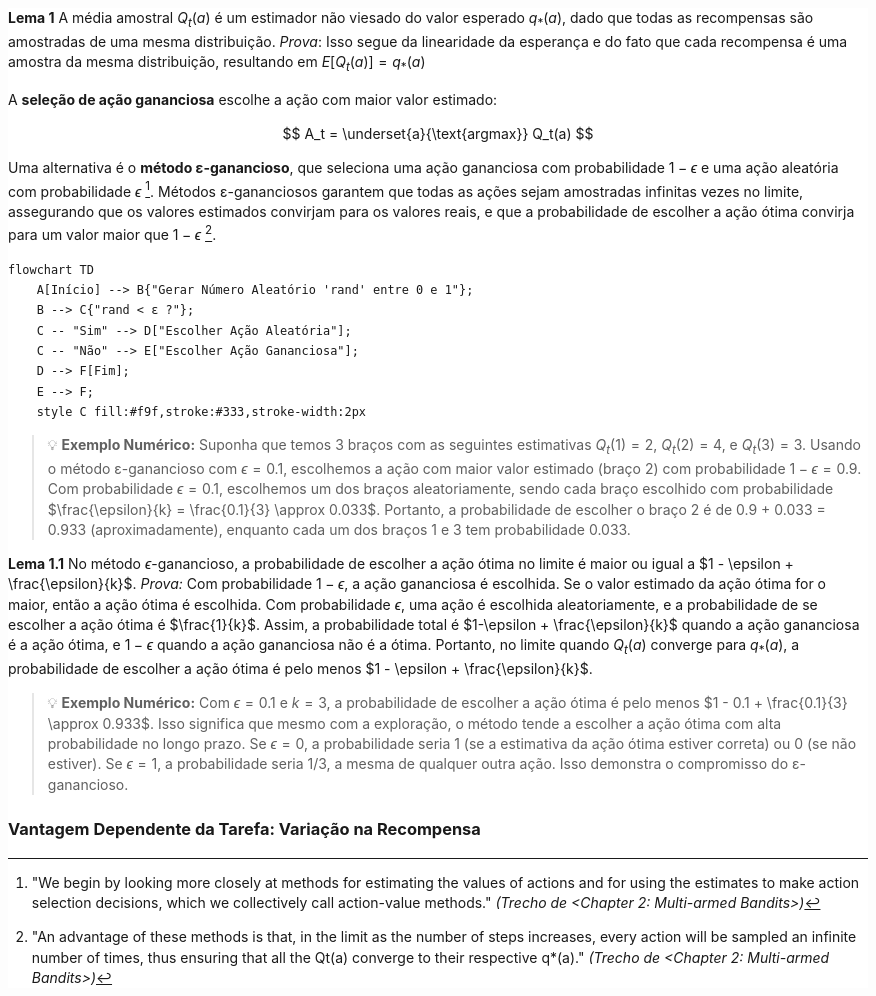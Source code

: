 **Lema 1**
A média amostral $Q_t(a)$ é um estimador não viesado do valor esperado $q_*(a)$, dado que todas as recompensas são amostradas de uma mesma distribuição.
*Prova*: Isso segue da linearidade da esperança e do fato que cada recompensa é uma amostra da mesma distribuição, resultando em $E[Q_t(a)] = q_*(a)$

A **seleção de ação gananciosa** escolhe a ação com maior valor estimado:

$$
A_t = \underset{a}{\text{argmax}} Q_t(a)
$$

Uma alternativa é o **método ε-ganancioso**, que seleciona uma ação gananciosa com probabilidade $1-\epsilon$ e uma ação aleatória com probabilidade $\epsilon$ [^3]. Métodos ε-gananciosos garantem que todas as ações sejam amostradas infinitas vezes no limite, assegurando que os valores estimados convirjam para os valores reais, e que a probabilidade de escolher a ação ótima convirja para um valor maior que $1-\epsilon$ [^4].

```mermaid
flowchart TD
    A[Início] --> B{"Gerar Número Aleatório 'rand' entre 0 e 1"};
    B --> C{"rand < ε ?"};
    C -- "Sim" --> D["Escolher Ação Aleatória"];
    C -- "Não" --> E["Escolher Ação Gananciosa"];
    D --> F[Fim];
    E --> F;
    style C fill:#f9f,stroke:#333,stroke-width:2px
```

> 💡 **Exemplo Numérico:** Suponha que temos 3 braços com as seguintes estimativas $Q_t(1) = 2$, $Q_t(2) = 4$, e $Q_t(3) = 3$. Usando o método ε-ganancioso com $\epsilon = 0.1$, escolhemos a ação com maior valor estimado (braço 2) com probabilidade $1 - \epsilon = 0.9$. Com probabilidade $\epsilon = 0.1$, escolhemos um dos braços aleatoriamente, sendo cada braço escolhido com probabilidade $\frac{\epsilon}{k} = \frac{0.1}{3} \approx 0.033$. Portanto, a probabilidade de escolher o braço 2 é de 0.9 + 0.033 = 0.933 (aproximadamente), enquanto cada um dos braços 1 e 3 tem probabilidade 0.033.

**Lema 1.1**
No método $\epsilon$-ganancioso, a probabilidade de escolher a ação ótima no limite é maior ou igual a $1 - \epsilon + \frac{\epsilon}{k}$.
*Prova:* Com probabilidade $1-\epsilon$, a ação gananciosa é escolhida. Se o valor estimado da ação ótima for o maior, então a ação ótima é escolhida. Com probabilidade $\epsilon$, uma ação é escolhida aleatoriamente, e a probabilidade de se escolher a ação ótima é $\frac{1}{k}$. Assim, a probabilidade total é $1-\epsilon + \frac{\epsilon}{k}$ quando a ação gananciosa é a ação ótima, e $1 - \epsilon$ quando a ação gananciosa não é a ótima. Portanto, no limite quando $Q_t(a)$ converge para $q_*(a)$, a probabilidade de escolher a ação ótima é pelo menos $1 - \epsilon + \frac{\epsilon}{k}$.

> 💡 **Exemplo Numérico:**  Com $\epsilon = 0.1$ e $k = 3$, a probabilidade de escolher a ação ótima é pelo menos $1 - 0.1 + \frac{0.1}{3} \approx 0.933$.  Isso significa que mesmo com a exploração, o método tende a escolher a ação ótima com alta probabilidade no longo prazo. Se $\epsilon = 0$, a probabilidade seria 1 (se a estimativa da ação ótima estiver correta) ou 0 (se não estiver). Se $\epsilon = 1$, a probabilidade seria 1/3, a mesma de qualquer outra ação. Isso demonstra o compromisso do ε-ganancioso.

### Vantagem Dependente da Tarefa: Variação na Recompensa


[^1]: "The most important feature distinguishing reinforcement learning from other types of learning is that it uses training information that evaluates the actions taken rather than instructs by giving correct actions." *(Trecho de <Chapter 2: Multi-armed Bandits>)*
[^2]: "In our k-armed bandit problem, each of the k actions has an expected or mean reward given that that action is selected; let us call this the value of that action." *(Trecho de <Chapter 2: Multi-armed Bandits>)*
[^3]: "We begin by looking more closely at methods for estimating the values of actions and for using the estimates to make action selection decisions, which we collectively call action-value methods." *(Trecho de <Chapter 2: Multi-armed Bandits>)*
[^4]: "An advantage of these methods is that, in the limit as the number of steps increases, every action will be sampled an infinite number of times, thus ensuring that all the Qt(a) converge to their respective q*(a)." *(Trecho de <Chapter 2: Multi-armed Bandits>)*
[^6]: "The advantage of ɛ-greedy over greedy methods depends on the task. For example, suppose the reward variance had been larger, say 10 instead of 1." *(Trecho de <Chapter 2: Multi-armed Bandits>)*